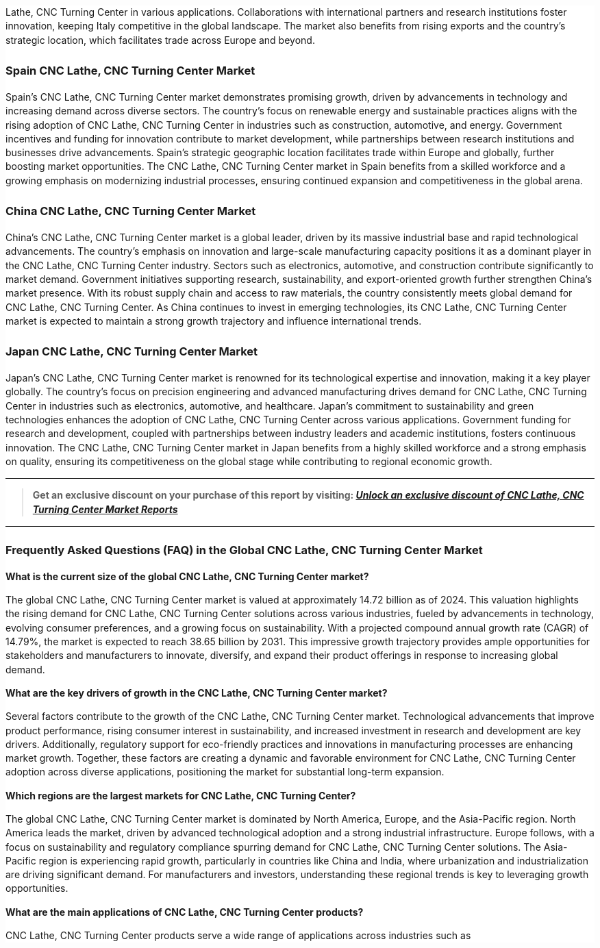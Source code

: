 Lathe, CNC Turning Center in various applications. Collaborations with international partners and research institutions foster innovation, keeping Italy competitive in the global landscape. The market also benefits from rising exports and the country&rsquo;s strategic location, which facilitates trade across Europe and beyond.</p><h3>Spain CNC Lathe, CNC Turning Center Market</h3><p>Spain&rsquo;s CNC Lathe, CNC Turning Center market demonstrates promising growth, driven by advancements in technology and increasing demand across diverse sectors. The country&rsquo;s focus on renewable energy and sustainable practices aligns with the rising adoption of CNC Lathe, CNC Turning Center in industries such as construction, automotive, and energy. Government incentives and funding for innovation contribute to market development, while partnerships between research institutions and businesses drive advancements. Spain&rsquo;s strategic geographic location facilitates trade within Europe and globally, further boosting market opportunities. The CNC Lathe, CNC Turning Center market in Spain benefits from a skilled workforce and a growing emphasis on modernizing industrial processes, ensuring continued expansion and competitiveness in the global arena.</p><h3>China CNC Lathe, CNC Turning Center Market</h3><p>China&rsquo;s CNC Lathe, CNC Turning Center market is a global leader, driven by its massive industrial base and rapid technological advancements. The country&rsquo;s emphasis on innovation and large-scale manufacturing capacity positions it as a dominant player in the CNC Lathe, CNC Turning Center industry. Sectors such as electronics, automotive, and construction contribute significantly to market demand. Government initiatives supporting research, sustainability, and export-oriented growth further strengthen China&rsquo;s market presence. With its robust supply chain and access to raw materials, the country consistently meets global demand for CNC Lathe, CNC Turning Center. As China continues to invest in emerging technologies, its CNC Lathe, CNC Turning Center market is expected to maintain a strong growth trajectory and influence international trends.</p><h3>Japan CNC Lathe, CNC Turning Center Market</h3><p>Japan&rsquo;s CNC Lathe, CNC Turning Center market is renowned for its technological expertise and innovation, making it a key player globally. The country&rsquo;s focus on precision engineering and advanced manufacturing drives demand for CNC Lathe, CNC Turning Center in industries such as electronics, automotive, and healthcare. Japan&rsquo;s commitment to sustainability and green technologies enhances the adoption of CNC Lathe, CNC Turning Center across various applications. Government funding for research and development, coupled with partnerships between industry leaders and academic institutions, fosters continuous innovation. The CNC Lathe, CNC Turning Center market in Japan benefits from a highly skilled workforce and a strong emphasis on quality, ensuring its competitiveness on the global stage while contributing to regional economic growth.</p><hr /><blockquote><p><strong>Get an exclusive discount on your purchase of this report by visiting: <em><a href="://marketresearchpulse.com/ask-for-discount/68899?utm_source=Github&amp;utm_medium=022">Unlock an exclusive discount of CNC Lathe, CNC Turning Center Market Reports</a></em>&nbsp;</strong></p></blockquote><hr /><h3>Frequently Asked Questions (FAQ) in the Global CNC Lathe, CNC Turning Center Market</h3><p><strong>What is the current size of the global CNC Lathe, CNC Turning Center market?</strong></p><p>The global CNC Lathe, CNC Turning Center market is valued at approximately 14.72 billion as of 2024. This valuation highlights the rising demand for CNC Lathe, CNC Turning Center solutions across various industries, fueled by advancements in technology, evolving consumer preferences, and a growing focus on sustainability. With a projected compound annual growth rate (CAGR) of 14.79%, the market is expected to reach 38.65 billion by 2031. This impressive growth trajectory provides ample opportunities for stakeholders and manufacturers to innovate, diversify, and expand their product offerings in response to increasing global demand.</p><p><strong>What are the key drivers of growth in the CNC Lathe, CNC Turning Center market?</strong></p><p>Several factors contribute to the growth of the CNC Lathe, CNC Turning Center market. Technological advancements that improve product performance, rising consumer interest in sustainability, and increased investment in research and development are key drivers. Additionally, regulatory support for eco-friendly practices and innovations in manufacturing processes are enhancing market growth. Together, these factors are creating a dynamic and favorable environment for CNC Lathe, CNC Turning Center adoption across diverse applications, positioning the market for substantial long-term expansion.</p><p><strong>Which regions are the largest markets for CNC Lathe, CNC Turning Center?</strong></p><p>The global CNC Lathe, CNC Turning Center market is dominated by North America, Europe, and the Asia-Pacific region. North America leads the market, driven by advanced technological adoption and a strong industrial infrastructure. Europe follows, with a focus on sustainability and regulatory compliance spurring demand for CNC Lathe, CNC Turning Center solutions. The Asia-Pacific region is experiencing rapid growth, particularly in countries like China and India, where urbanization and industrialization are driving significant demand. For manufacturers and investors, understanding these regional trends is key to leveraging growth opportunities.</p><p><strong>What are the main applications of CNC Lathe, CNC Turning Center products?</strong></p><p>CNC Lathe, CNC Turning Center products serve a wide range of applications across industries such as